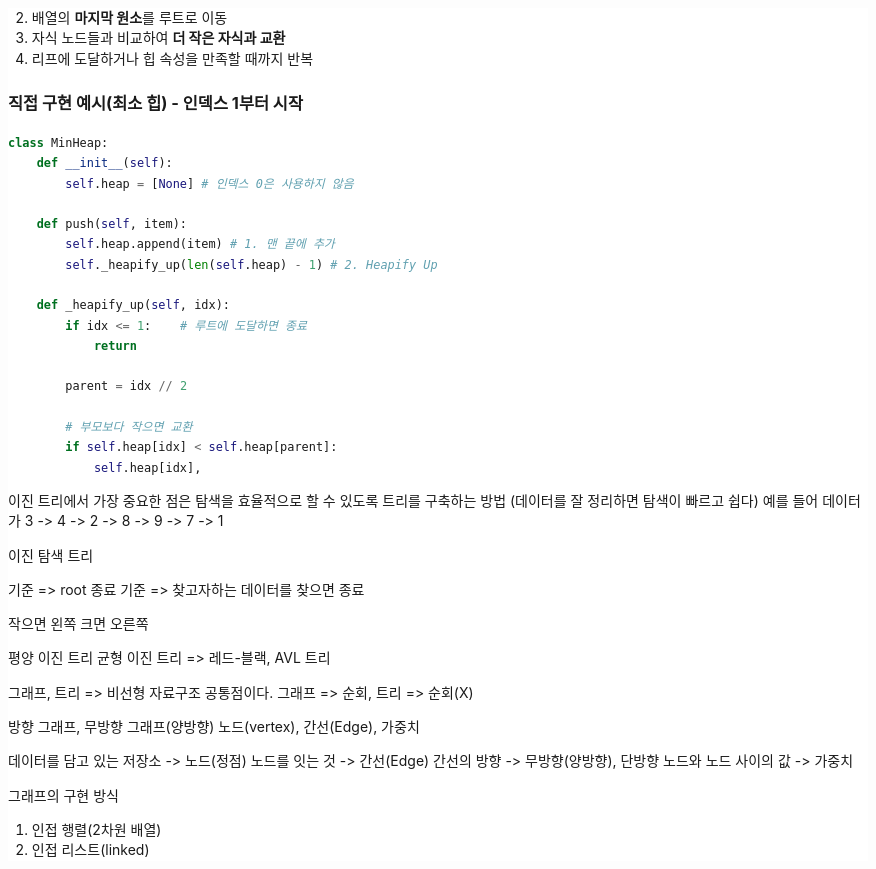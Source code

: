 2. 배열의 **마지막 원소**를 루트로 이동
3. 자식 노드들과 비교하여 **더 작은 자식과 교환**
4. 리프에 도달하거나 힙 속성을 만족할 때까지 반복
### 직접 구현 예시(최소 힙) - 인덱스 1부터 시작
```python
class MinHeap:
	def __init__(self):
		self.heap = [None] # 인덱스 0은 사용하지 않음

	def push(self, item):
		self.heap.append(item) # 1. 맨 끝에 추가
		self._heapify_up(len(self.heap) - 1) # 2. Heapify Up

	def _heapify_up(self, idx):
		if idx <= 1:	# 루트에 도달하면 종료
			return

		parent = idx // 2

		# 부모보다 작으면 교환
		if self.heap[idx] < self.heap[parent]:
			self.heap[idx],
```






이진 트리에서 가장 중요한 점은 탐색을 효율적으로 할 수 있도록 트리를 구축하는 방법
(데이터를 잘 정리하면 탐색이 빠르고 쉽다)
예를 들어 데이터가 3 -> 4 -> 2 -> 8 -> 9 -> 7 -> 1

이진 탐색 트리

기준 => root
종료 기준 => 찾고자하는 데이터를 찾으면 종료

작으면 왼쪽 크면 오른쪽

평양 이진 트리 
균형 이진 트리 => 레드-블랙, AVL 트리

그래프, 트리 => 비선형 자료구조 공통점이다.
그래프 => 순회, 트리 => 순회(X)

방향 그래프, 무방향 그래프(양방향)
노드(vertex), 간선(Edge), 가중치

데이터를 담고 있는 저장소 -> 노드(정점)
노드를 잇는 것 -> 간선(Edge)
간선의 방향 -> 무방향(양방향), 단방향
노드와 노드 사이의 값 -> 가중치

그래프의 구현 방식
1. 인접 행렬(2차원 배열)
2. 인접 리스트(linked)
